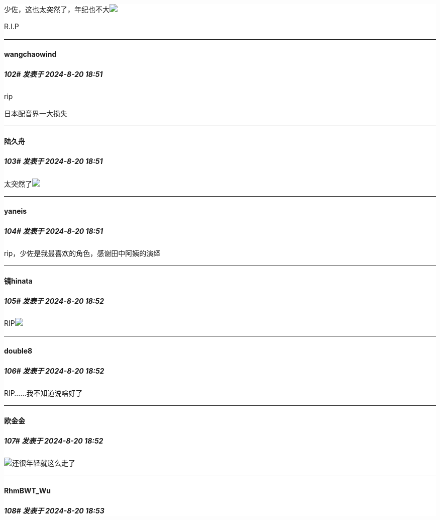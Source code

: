 少佐，这也太突然了，年纪也不大<img src="https://static.saraba1st.com/image/smiley/face2017/182.png" referrerpolicy="no-referrer">

R.I.P

*****

####  wangchaowind  
##### 102#       发表于 2024-8-20 18:51

rip

日本配音界一大损失

*****

####  陆久舟  
##### 103#       发表于 2024-8-20 18:51

太突然了<img src="https://static.saraba1st.com/image/smiley/face2017/138.png" referrerpolicy="no-referrer">

*****

####  yaneis  
##### 104#       发表于 2024-8-20 18:51

rip，少佐是我最喜欢的角色，感谢田中阿姨的演绎

*****

####  镜hinata  
##### 105#       发表于 2024-8-20 18:52

RIP<img src="https://static.saraba1st.com/image/smiley/face2017/135.png" referrerpolicy="no-referrer">

*****

####  double8  
##### 106#       发表于 2024-8-20 18:52

RIP……我不知道说啥好了

*****

####  欧金金  
##### 107#       发表于 2024-8-20 18:52

<img src="https://static.saraba1st.com/image/smiley/face2017/139.png" referrerpolicy="no-referrer">还很年轻就这么走了

*****

####  RhmBWT_Wu  
##### 108#       发表于 2024-8-20 18:53
